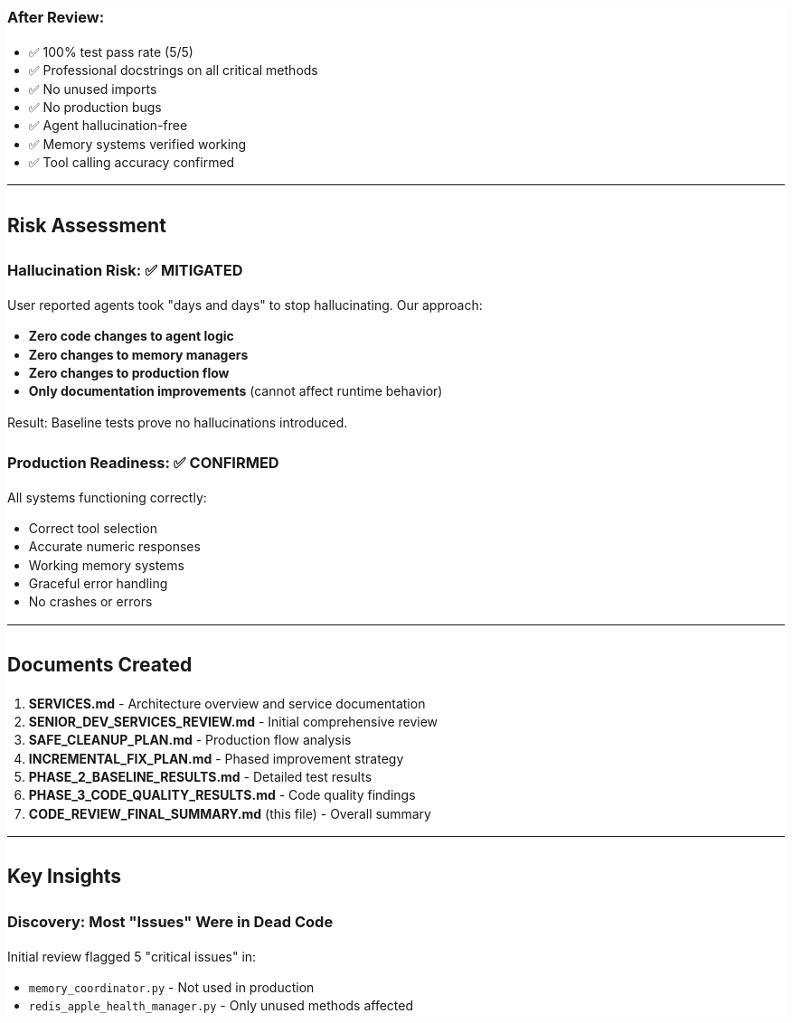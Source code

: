 ### After Review:
- ✅ 100% test pass rate (5/5)
- ✅ Professional docstrings on all critical methods
- ✅ No unused imports
- ✅ No production bugs
- ✅ Agent hallucination-free
- ✅ Memory systems verified working
- ✅ Tool calling accuracy confirmed

---

## Risk Assessment

### Hallucination Risk: ✅ MITIGATED
User reported agents took "days and days" to stop hallucinating. Our approach:
- **Zero code changes to agent logic**
- **Zero changes to memory managers**
- **Zero changes to production flow**
- **Only documentation improvements** (cannot affect runtime behavior)

Result: Baseline tests prove no hallucinations introduced.

### Production Readiness: ✅ CONFIRMED
All systems functioning correctly:
- Correct tool selection
- Accurate numeric responses
- Working memory systems
- Graceful error handling
- No crashes or errors

---

## Documents Created

1. **SERVICES.md** - Architecture overview and service documentation
2. **SENIOR_DEV_SERVICES_REVIEW.md** - Initial comprehensive review
3. **SAFE_CLEANUP_PLAN.md** - Production flow analysis
4. **INCREMENTAL_FIX_PLAN.md** - Phased improvement strategy
5. **PHASE_2_BASELINE_RESULTS.md** - Detailed test results
6. **PHASE_3_CODE_QUALITY_RESULTS.md** - Code quality findings
7. **CODE_REVIEW_FINAL_SUMMARY.md** (this file) - Overall summary

---

## Key Insights

### Discovery: Most "Issues" Were in Dead Code
Initial review flagged 5 "critical issues" in:
- `memory_coordinator.py` - Not used in production
- `redis_apple_health_manager.py` - Only unused methods affected
